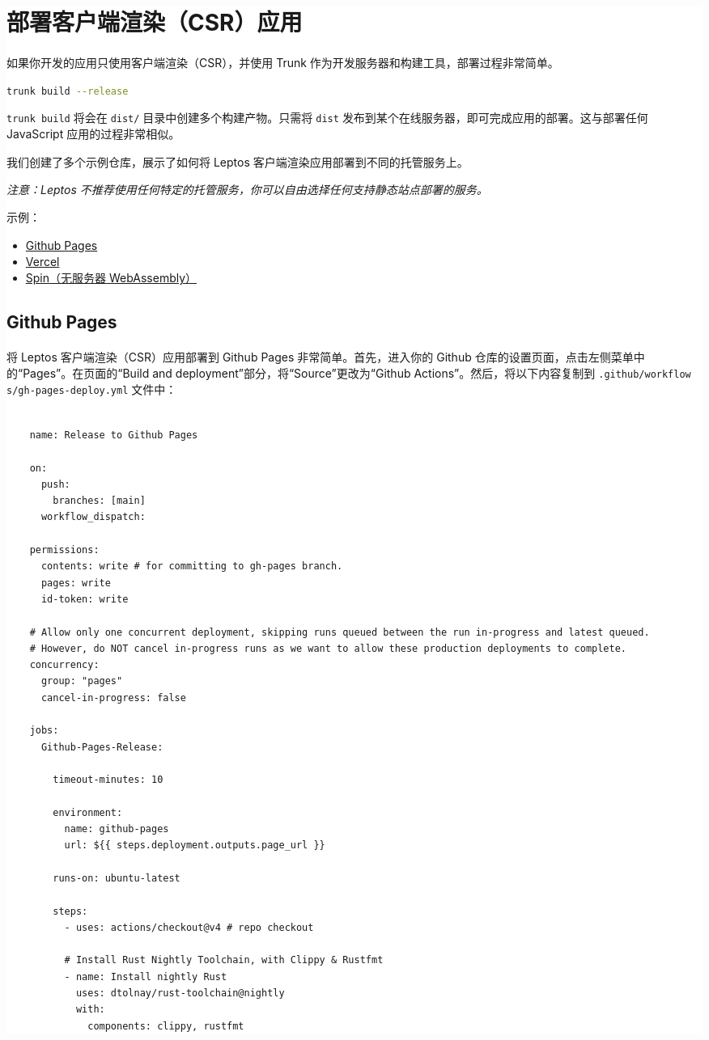 # 部署客户端渲染（CSR）应用

如果你开发的应用只使用客户端渲染（CSR），并使用 Trunk 作为开发服务器和构建工具，部署过程非常简单。

```bash
trunk build --release
```

`trunk build` 将会在 `dist/` 目录中创建多个构建产物。只需将 `dist` 发布到某个在线服务器，即可完成应用的部署。这与部署任何 JavaScript 应用的过程非常相似。

我们创建了多个示例仓库，展示了如何将 Leptos 客户端渲染应用部署到不同的托管服务上。

_注意：Leptos 不推荐使用任何特定的托管服务，你可以自由选择任何支持静态站点部署的服务。_

示例：

- [Github Pages](#github-pages)
- [Vercel](#vercel)
- [Spin（无服务器 WebAssembly）](#spin---无服务器-webassembly)

## Github Pages

将 Leptos 客户端渲染（CSR）应用部署到 Github Pages 非常简单。首先，进入你的 Github 仓库的设置页面，点击左侧菜单中的“Pages”。在页面的“Build and deployment”部分，将“Source”更改为“Github Actions”。然后，将以下内容复制到 `.github/workflows/gh-pages-deploy.yml` 文件中：

```admonish example collapsible=true

    name: Release to Github Pages

    on:
      push:
        branches: [main]
      workflow_dispatch:

    permissions:
      contents: write # for committing to gh-pages branch.
      pages: write
      id-token: write

    # Allow only one concurrent deployment, skipping runs queued between the run in-progress and latest queued.
    # However, do NOT cancel in-progress runs as we want to allow these production deployments to complete.
    concurrency:
      group: "pages"
      cancel-in-progress: false

    jobs:
      Github-Pages-Release:

        timeout-minutes: 10

        environment:
          name: github-pages
          url: ${{ steps.deployment.outputs.page_url }}

        runs-on: ubuntu-latest

        steps:
          - uses: actions/checkout@v4 # repo checkout

          # Install Rust Nightly Toolchain, with Clippy & Rustfmt
          - name: Install nightly Rust
            uses: dtolnay/rust-toolchain@nightly
            with:
              components: clippy, rustfmt
```